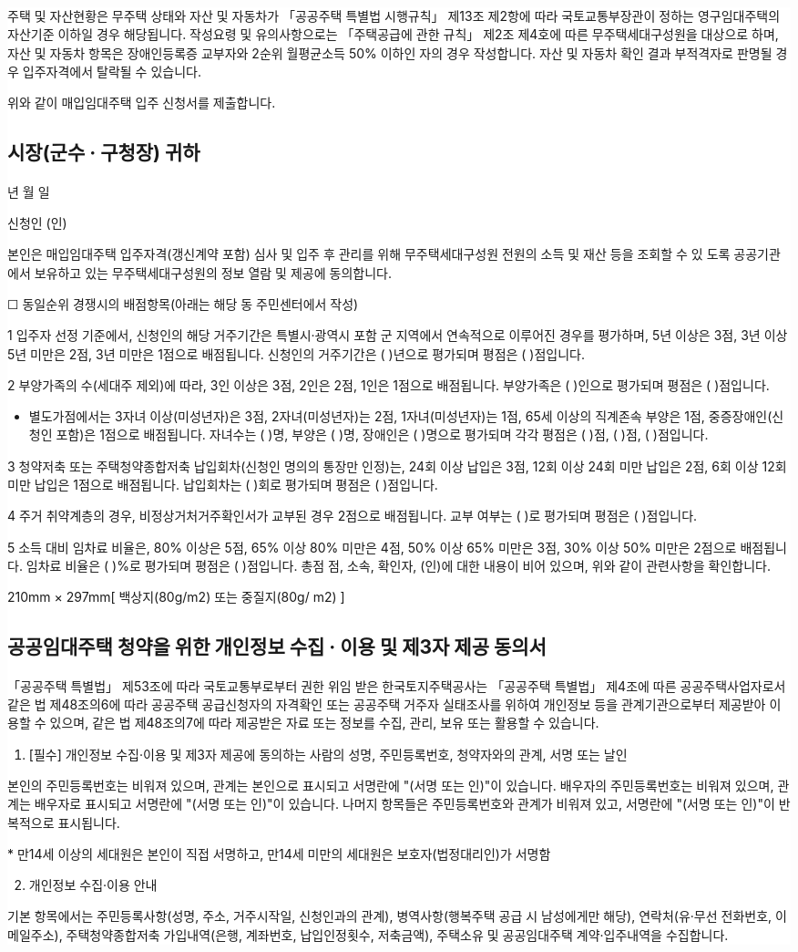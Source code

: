 주택 및 자산현황은 무주택 상태와 자산 및 자동차가 「공공주택 특별법 시행규칙」 제13조 제2항에 따라 국토교통부장관이 정하는 영구임대주택의 자산기준 이하일 경우 해당됩니다. 작성요령 및 유의사항으로는 「주택공급에 관한 규칙」 제2조 제4호에 따른 무주택세대구성원을 대상으로 하며, 자산 및 자동차 항목은 장애인등록증 교부자와 2순위 월평균소득 50% 이하인 자의 경우 작성합니다. 자산 및 자동차 확인 결과 부적격자로 판명될 경우 입주자격에서 탈락될 수 있습니다.

위와 같이 매입임대주택 입주 신청서를 제출합니다.

## 시장(군수 · 구청장) 귀하

년
월
일

신청인 (인)

본인은 매입임대주택 입주자격(갱신계약 포함) 심사 및 입주 후 관리를 위해 무주택세대구성원 전원의 소득 및 재산 등을 조회할 수 있
도록 공공기관에서 보유하고 있는 무주택세대구성원의 정보 열람 및 제공에 동의합니다.

☐
동일순위 경쟁시의 배점항목(아래는 해당 동 주민센터에서 작성)

1 입주자 선정 기준에서, 신청인의 해당 거주기간은 특별시·광역시 포함 군 지역에서 연속적으로 이루어진 경우를 평가하며, 5년 이상은 3점, 3년 이상 5년 미만은 2점, 3년 미만은 1점으로 배점됩니다. 신청인의 거주기간은 ( )년으로 평가되며 평점은 ( )점입니다.

2 부양가족의 수(세대주 제외)에 따라, 3인 이상은 3점, 2인은 2점, 1인은 1점으로 배점됩니다. 부양가족은 ( )인으로 평가되며 평점은 ( )점입니다.

* 별도가점에서는 3자녀 이상(미성년자)은 3점, 2자녀(미성년자)는 2점, 1자녀(미성년자)는 1점, 65세 이상의 직계존속 부양은 1점, 중증장애인(신청인 포함)은 1점으로 배점됩니다. 자녀수는 ( )명, 부양은 ( )명, 장애인은 ( )명으로 평가되며 각각 평점은 ( )점, ( )점, ( )점입니다.

3 청약저축 또는 주택청약종합저축 납입회차(신청인 명의의 통장만 인정)는, 24회 이상 납입은 3점, 12회 이상 24회 미만 납입은 2점, 6회 이상 12회 미만 납입은 1점으로 배점됩니다. 납입회차는 ( )회로 평가되며 평점은 ( )점입니다.

4 주거 취약계층의 경우, 비정상거처거주확인서가 교부된 경우 2점으로 배점됩니다. 교부 여부는 ( )로 평가되며 평점은 ( )점입니다.

5 소득 대비 임차료 비율은, 80% 이상은 5점, 65% 이상 80% 미만은 4점, 50% 이상 65% 미만은 3점, 30% 이상 50% 미만은 2점으로 배점됩니다. 임차료 비율은 ( )%로 평가되며 평점은 ( )점입니다.
총점 점, 소속, 확인자, (인)에 대한 내용이 비어 있으며, 위와 같이 관련사항을 확인합니다.

210mm × 297mm[ 백상지(80g/m2) 또는 중질지(80g/ m2) ]



## 공공임대주택 청약을 위한 개인정보 수집 · 이용 및 제3자 제공 동의서

「공공주택 특별법」 제53조에 따라 국토교통부로부터 권한 위임 받은 한국토지주택공사는 「공공주택 특별법」 제4조에 따른 공공주택사업자로서
같은 법 제48조의6에 따라 공공주택 공급신청자의 자격확인 또는 공공주택 거주자 실태조사를 위하여 개인정보 등을 관계기관으로부터 제공받아
이용할 수 있으며, 같은 법 제48조의7에 따라 제공받은 자료 또는 정보를 수집, 관리, 보유 또는 활용할 수 있습니다.

1. [필수] 개인정보 수집·이용 및 제3자 제공에 동의하는 사람의 성명, 주민등록번호, 청약자와의 관계, 서명 또는 날인

본인의 주민등록번호는 비워져 있으며, 관계는 본인으로 표시되고 서명란에 "(서명 또는 인)"이 있습니다. 배우자의 주민등록번호는 비워져 있으며, 관계는 배우자로 표시되고 서명란에 "(서명 또는 인)"이 있습니다. 나머지 항목들은 주민등록번호와 관계가 비워져 있고, 서명란에 "(서명 또는 인)"이 반복적으로 표시됩니다.

\* 만14세 이상의 세대원은 본인이 직접 서명하고, 만14세 미만의 세대원은 보호자(법정대리인)가 서명함

2. 개인정보 수집·이용 안내

기본 항목에서는 주민등록사항(성명, 주소, 거주시작일, 신청인과의 관계), 병역사항(행복주택 공급 시 남성에게만 해당), 연락처(유·무선 전화번호, 이메일주소), 주택청약종합저축 가입내역(은행, 계좌번호, 납입인정횟수, 저축금액), 주택소유 및 공공임대주택 계약·입주내역을 수집합니다. 

